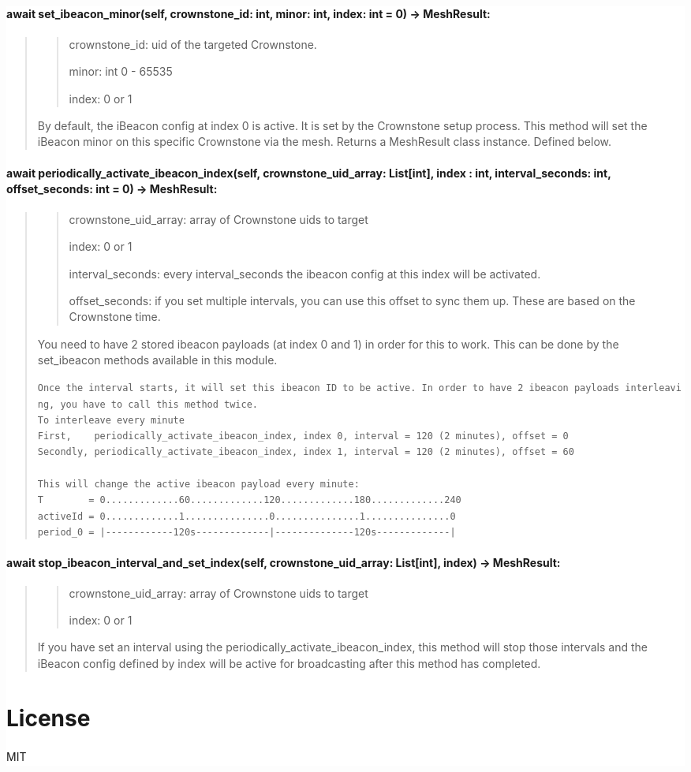 #### await set_ibeacon_minor(self, crownstone_id: int, minor: int, index: int = 0) -> MeshResult:
>> crownstone_id: uid of the targeted Crownstone.
>>
>> minor: int 0 - 65535
>>
>> index: 0 or 1
>
> By default, the iBeacon config at index 0 is active. It is set by the Crownstone setup process.
> This method will set the iBeacon minor on this specific Crownstone via the mesh. 
> Returns a MeshResult class instance. Defined below.

#### await periodically_activate_ibeacon_index(self, crownstone_uid_array: List[int], index : int, interval_seconds: int, offset_seconds: int = 0) -> MeshResult:
>> crownstone_uid_array: array of Crownstone uids to target
>>
>> index: 0 or 1
>> 
>> interval_seconds: every interval_seconds the ibeacon config at this index will be activated.
>>
>> offset_seconds: if you set multiple intervals, you can use this offset to sync them up. These are based on the Crownstone time.
>
> You need to have 2 stored ibeacon payloads (at index 0 and 1) in order for this to work. This can be done by the set_ibeacon methods
> available in this module.
> ```
> Once the interval starts, it will set this ibeacon ID to be active. In order to have 2 ibeacon payloads interleaving, you have to call this method twice.
> To interleave every minute
> First,    periodically_activate_ibeacon_index, index 0, interval = 120 (2 minutes), offset = 0
> Secondly, periodically_activate_ibeacon_index, index 1, interval = 120 (2 minutes), offset = 60
> 
> This will change the active ibeacon payload every minute:
> T        = 0.............60.............120.............180.............240
> activeId = 0.............1...............0...............1...............0
> period_0 = |------------120s-------------|--------------120s-------------|
> ```

#### await stop_ibeacon_interval_and_set_index(self, crownstone_uid_array: List[int], index) -> MeshResult:
>> crownstone_uid_array: array of Crownstone uids to target
>>
>> index: 0 or 1
>
> If you have set an interval using the periodically_activate_ibeacon_index, this method will stop those intervals and
> the iBeacon config defined by index will be active for broadcasting after this method has completed.

# License

MIT

